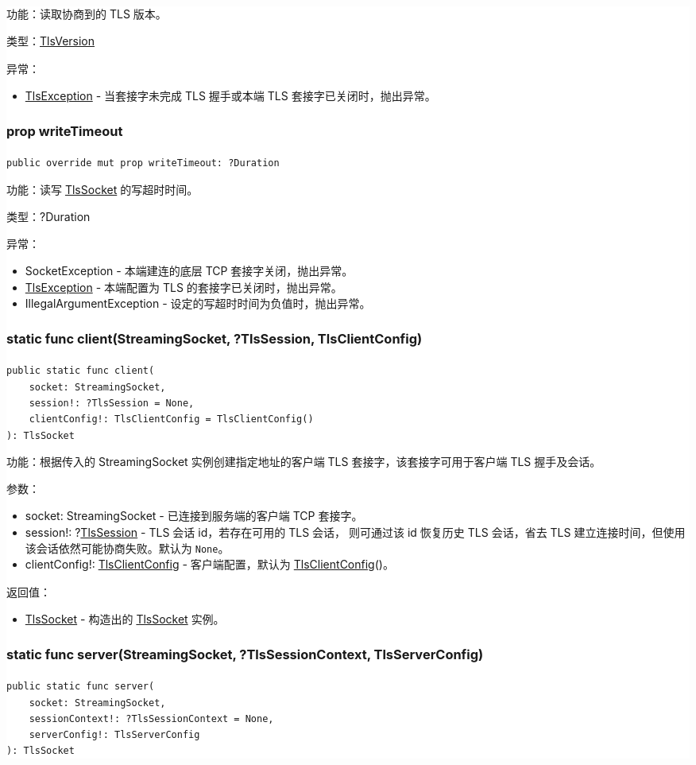 功能：读取协商到的 TLS 版本。

类型：[TlsVersion](tls_package_enums.md#enum-tlsversion)

异常：

- [TlsException](tls_package_exceptions.md#class-tlsexception) - 当套接字未完成 TLS 握手或本端 TLS 套接字已关闭时，抛出异常。

### prop writeTimeout

```cangjie
public override mut prop writeTimeout: ?Duration
```

功能：读写 [TlsSocket](tls_package_classes.md#class-tlssocket) 的写超时时间。

类型：?Duration

异常：

- SocketException - 本端建连的底层 TCP 套接字关闭，抛出异常。
- [TlsException](tls_package_exceptions.md#class-tlsexception) - 本端配置为 TLS 的套接字已关闭时，抛出异常。
- IllegalArgumentException - 设定的写超时时间为负值时，抛出异常。

### static func client(StreamingSocket, ?TlsSession, TlsClientConfig)

```cangjie
public static func client(
    socket: StreamingSocket,
    session!: ?TlsSession = None,
    clientConfig!: TlsClientConfig = TlsClientConfig()
): TlsSocket
```

功能：根据传入的 StreamingSocket 实例创建指定地址的客户端 TLS 套接字，该套接字可用于客户端 TLS 握手及会话。

参数：

- socket: StreamingSocket - 已连接到服务端的客户端 TCP 套接字。
- session!: ?[TlsSession](tls_package_structs.md#struct-tlssession) - TLS 会话 id，若存在可用的 TLS 会话， 则可通过该 id 恢复历史 TLS 会话，省去 TLS 建立连接时间，但使用该会话依然可能协商失败。默认为 `None`。
- clientConfig!: [TlsClientConfig](tls_package_structs.md#struct-tlsclientconfig) - 客户端配置，默认为 [TlsClientConfig](tls_package_structs.md#struct-tlsclientconfig)()。

返回值：

- [TlsSocket](tls_package_classes.md#class-tlssocket) - 构造出的 [TlsSocket](tls_package_classes.md#class-tlssocket) 实例。

### static func server(StreamingSocket, ?TlsSessionContext, TlsServerConfig)

```cangjie
public static func server(
    socket: StreamingSocket,
    sessionContext!: ?TlsSessionContext = None,
    serverConfig!: TlsServerConfig
): TlsSocket
```
